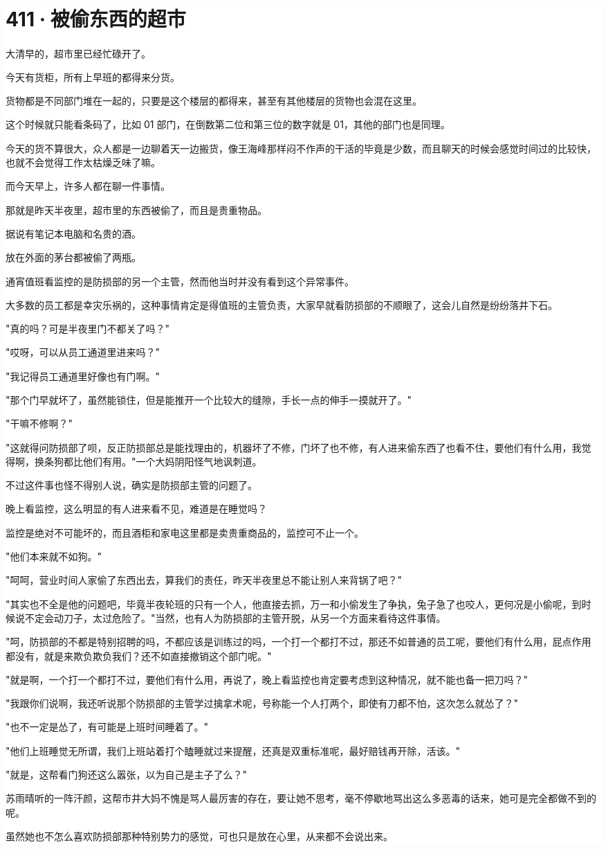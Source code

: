 <link rel="stylesheet" href="../styles/text.css" />
<h1>411 · 被偷东西的超市</h1>

大清早的，超市里已经忙碌开了。

今天有货柜，所有上早班的都得来分货。

货物都是不同部门堆在一起的，只要是这个楼层的都得来，甚至有其他楼层的货物也会混在这里。

这个时候就只能看条码了，比如 01 部门，在倒数第二位和第三位的数字就是 01，其他的部门也是同理。

今天的货不算很大，众人都是一边聊着天一边搬货，像王海峰那样闷不作声的干活的毕竟是少数，而且聊天的时候会感觉时间过的比较快，也就不会觉得工作太枯燥乏味了嘛。

而今天早上，许多人都在聊一件事情。

那就是昨天半夜里，超市里的东西被偷了，而且是贵重物品。

据说有笔记本电脑和名贵的酒。

放在外面的茅台都被偷了两瓶。

通宵值班看监控的是防损部的另一个主管，然而他当时并没有看到这个异常事件。

大多数的员工都是幸灾乐祸的，这种事情肯定是得值班的主管负责，大家早就看防损部的不顺眼了，这会儿自然是纷纷落井下石。

"真的吗？可是半夜里门不都关了吗？"

"哎呀，可以从员工通道里进来吗？"

"我记得员工通道里好像也有门啊。"

"那个门早就坏了，虽然能锁住，但是能推开一个比较大的缝隙，手长一点的伸手一摸就开了。"

"干嘛不修啊？"

"这就得问防损部了呗，反正防损部总是能找理由的，机器坏了不修，门坏了也不修，有人进来偷东西了也看不住，要他们有什么用，我觉得啊，换条狗都比他们有用。"一个大妈阴阳怪气地讽刺道。

不过这件事也怪不得别人说，确实是防损部主管的问题了。

晚上看监控，这么明显的有人进来看不见，难道是在睡觉吗？

监控是绝对不可能坏的，而且酒柜和家电这里都是卖贵重商品的，监控可不止一个。

"他们本来就不如狗。"

"呵呵，营业时间人家偷了东西出去，算我们的责任，昨天半夜里总不能让别人来背锅了吧？"

"其实也不全是他的问题吧，毕竟半夜轮班的只有一个人，他直接去抓，万一和小偷发生了争执，兔子急了也咬人，更何况是小偷呢，到时候说不定会动刀子，太过危险了。"当然，也有人为防损部的主管开脱，从另一个方面来看待这件事情。

"呵，防损部的不都是特别招聘的吗，不都应该是训练过的吗，一个打一个都打不过，那还不如普通的员工呢，要他们有什么用，屁点作用都没有，就是来欺负欺负我们？还不如直接撤销这个部门呢。"

"就是啊，一个打一个都打不过，要他们有什么用，再说了，晚上看监控也肯定要考虑到这种情况，就不能也备一把刀吗？"

"我跟你们说啊，我还听说那个防损部的主管学过擒拿术呢，号称能一个人打两个，即使有刀都不怕，这次怎么就怂了？"

"也不一定是怂了，有可能是上班时间睡着了。"

"他们上班睡觉无所谓，我们上班站着打个瞌睡就过来提醒，还真是双重标准呢，最好赔钱再开除，活该。"

"就是，这帮看门狗还这么嚣张，以为自己是主子了么？"

苏雨晴听的一阵汗颜，这帮市井大妈不愧是骂人最厉害的存在，要让她不思考，毫不停歇地骂出这么多恶毒的话来，她可是完全都做不到的呢。

虽然她也不怎么喜欢防损部那种特别势力的感觉，可也只是放在心里，从来都不会说出来。
